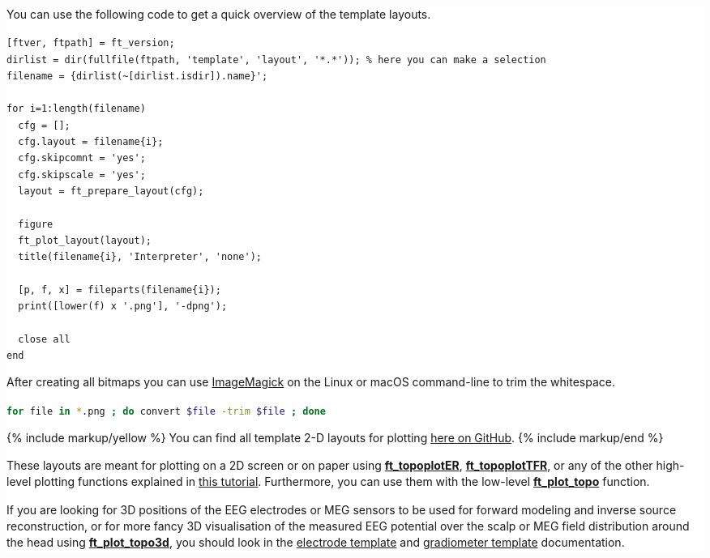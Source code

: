 You can use the following code to get a quick overview of the template layouts.

    [ftver, ftpath] = ft_version;
    dirlist = dir(fullfile(ftpath, 'template', 'layout', '*.*')); % here you can make a selection
    filename = {dirlist(~[dirlist.isdir]).name}';

    for i=1:length(filename)
      cfg = [];
      cfg.layout = filename{i};
      cfg.skipcomnt = 'yes';
      cfg.skipscale = 'yes';
      layout = ft_prepare_layout(cfg);

      figure
      ft_plot_layout(layout);
      title(filename{i}, 'Interpreter', 'none');

      [p, f, x] = fileparts(filename{i});
      print([lower(f) x '.png'], '-dpng');
      
      close all
    end

After creating all bitmaps you can use [ImageMagick](https://www.imagemagick.org/script/command-line-options.php#trim) on the Linux or macOS command-line to trim the whitespace.

```bash
for file in *.png ; do convert $file -trim $file ; done
```

{% include markup/yellow %}
You can find all template 2-D layouts for plotting [here on GitHub](https://github.com/fieldtrip/fieldtrip/tree/master/template/layout/).
{% include markup/end %}

These layouts are meant for plotting on a 2D screen or on paper using **[ft_topoplotER](/reference/ft_topoplotER)**, **[ft_topoplotTFR](/reference/ft_topoplotTFR)**, or any of the other high-level plotting functions explained in [this tutorial](/tutorial/plotting). Furthermore, you can use them with the low-level **[ft_plot_topo](/reference/plotting/ft_plot_topo)** function.

If you are looking for 3D positions of the EEG electrodes or MEG sensors to be used for forward modeling and inverse source reconstruction, or for more fancy 3D visualisation of the measured EEG potential over the scalp or MEG field distribution around the head using **[ft_plot_topo3d](/reference/plotting/ft_plot_topo3d)**, you should look in the [electrode template](/template/electrode) and [gradiometer template](/template/gradiometer) documentation.
